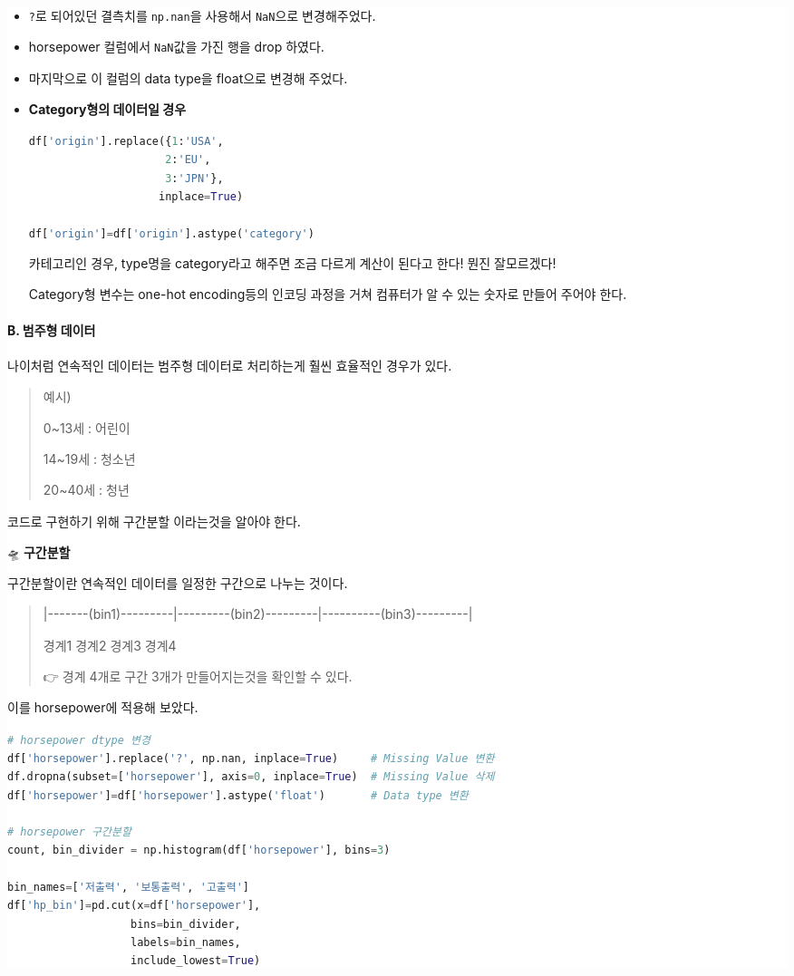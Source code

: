   - `?`로 되어있던 결측치를 `np.nan`을 사용해서 `NaN`으로 변경해주었다.

  - horsepower 컬럼에서 `NaN`값을 가진 행을 drop 하였다.
  - 마지막으로 이 컬럼의 data type을 float으로 변경해 주었다.

  

- **Category형의 데이터일 경우**

  ```python
  df['origin'].replace({1:'USA',
                       2:'EU',
                       3:'JPN'},
                      inplace=True)
  
  df['origin']=df['origin'].astype('category')
  ```

  카테고리인 경우, type명을 category라고 해주면 조금 다르게 계산이 된다고 한다! 뭔진 잘모르겠다!

  Category형 변수는 one-hot encoding등의 인코딩 과정을 거쳐 컴퓨터가 알 수 있는 숫자로 만들어 주어야 한다.

  

  

#### B. 범주형 데이터

나이처럼 연속적인 데이터는 범주형 데이터로 처리하는게 훨씬 효율적인 경우가 있다.

> 예시)
>
> 0~13세 : 어린이
>
> 14~19세 : 청소년
>
> 20~40세 : 청년 

코드로 구현하기 위해 구간분할 이라는것을 알아야 한다.

🛸 **구간분할**

구간분할이란 연속적인 데이터를 일정한 구간으로 나누는 것이다.

>    \|-------(bin1)---------\|---------(bin2)---------\|----------(bin3)---------\|
>
> 경계1                     경계2                          경계3                         경계4
>
> 👉 경계 4개로 구간 3개가 만들어지는것을 확인할 수 있다.

이를 horsepower에 적용해 보았다.

```python
# horsepower dtype 변경
df['horsepower'].replace('?', np.nan, inplace=True)     # Missing Value 변환
df.dropna(subset=['horsepower'], axis=0, inplace=True)  # Missing Value 삭제
df['horsepower']=df['horsepower'].astype('float')       # Data type 변환

# horsepower 구간분할
count, bin_divider = np.histogram(df['horsepower'], bins=3)

bin_names=['저출력', '보통출력', '고출력']
df['hp_bin']=pd.cut(x=df['horsepower'],
                   bins=bin_divider,
                   labels=bin_names,
                   include_lowest=True)
```

